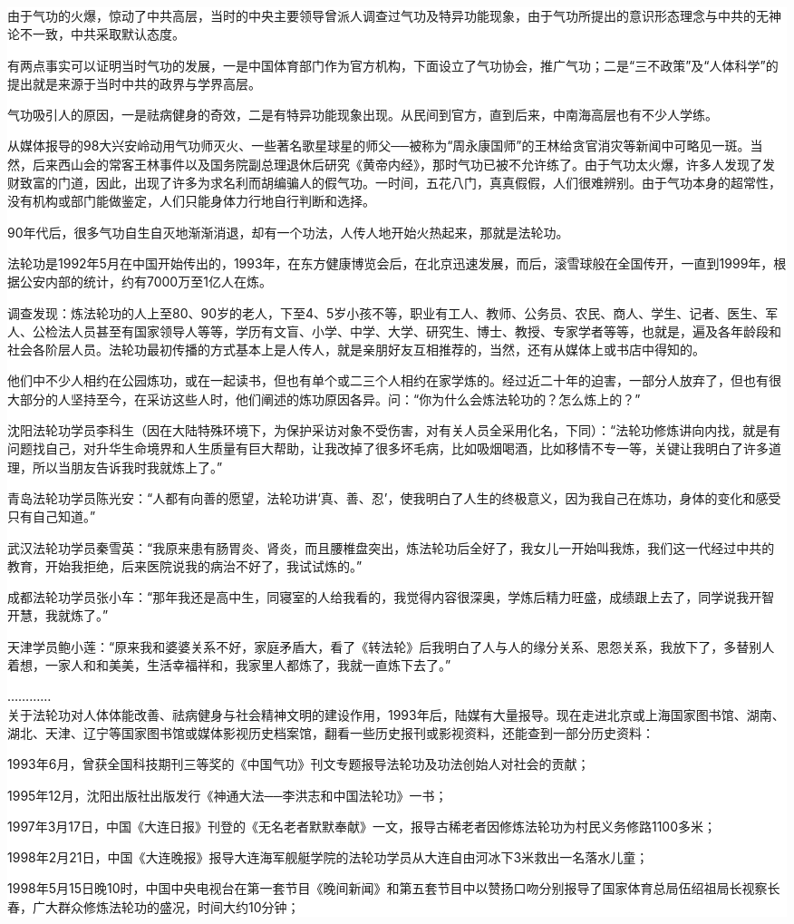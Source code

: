   由于气功的火爆，惊动了中共高层，当时的中央主要领导曾派人调查过气功及特异功能现象，由于气功所提出的意识形态理念与中共的无神论不一致，中共采取默认态度。
 </p>
 <p>
  有两点事实可以证明当时气功的发展，一是中国体育部门作为官方机构，下面设立了气功协会，推广气功；二是“三不政策”及“人体科学”的提出就是来源于当时中共的政界与学界高层。
 </p>
 <p>
  气功吸引人的原因，一是祛病健身的奇效，二是有特异功能现象出现。从民间到官方，直到后来，中南海高层也有不少人学练。
 </p>
 <p>
  从媒体报导的98大兴安岭动用气功师灭火、一些著名歌星球星的师父──被称为“周永康国师”的王林给贪官消灾等新闻中可略见一斑。当然，后来西山会的常客王林事件以及国务院副总理退休后研究《黄帝内经》，那时气功已被不允许练了。由于气功太火爆，许多人发现了发财致富的门道，因此，出现了许多为求名利而胡编骗人的假气功。一时间，五花八门，真真假假，人们很难辨别。由于气功本身的超常性，没有机构或部门能做鉴定，人们只能身体力行地自行判断和选择。
 </p>
 <p>
  90年代后，很多气功自生自灭地渐渐消退，却有一个功法，人传人地开始火热起来，那就是法轮功。
 </p>
 <p>
  法轮功是1992年5月在中国开始传出的，1993年，在东方健康博览会后，在北京迅速发展，而后，滚雪球般在全国传开，一直到1999年，根据公安内部的统计，约有7000万至1亿人在炼。
 </p>
 <p>
  调查发现：炼法轮功的人上至80、90岁的老人，下至4、5岁小孩不等，职业有工人、教师、公务员、农民、商人、学生、记者、医生、军人、公检法人员甚至有国家领导人等等，学历有文盲、小学、中学、大学、研究生、博士、教授、专家学者等等，也就是，遍及各年龄段和社会各阶层人员。法轮功最初传播的方式基本上是人传人，就是亲朋好友互相推荐的，当然，还有从媒体上或书店中得知的。
 </p>
 <p>
  他们中不少人相约在公园炼功，或在一起读书，但也有单个或二三个人相约在家学炼的。经过近二十年的迫害，一部分人放弃了，但也有很大部分的人坚持至今，在采访这些人时，他们阐述的炼功原因各异。问：“你为什么会炼法轮功的？怎么炼上的？”
 </p>
 <p>
  沈阳法轮功学员李科生（因在大陆特殊环境下，为保护采访对象不受伤害，对有关人员全采用化名，下同）：“法轮功修炼讲向内找，就是有问题找自己，对升华生命境界和人生质量有巨大帮助，让我改掉了很多坏毛病，比如吸烟喝酒，比如移情不专一等，关键让我明白了许多道理，所以当朋友告诉我时我就炼上了。”
 </p>
 <p>
  青岛法轮功学员陈光安：“人都有向善的愿望，法轮功讲‘真、善、忍’，使我明白了人生的终极意义，因为我自己在炼功，身体的变化和感受只有自己知道。”
 </p>
 <p>
  武汉法轮功学员秦雪英：“我原来患有肠胃炎、肾炎，而且腰椎盘突出，炼法轮功后全好了，我女儿一开始叫我炼，我们这一代经过中共的教育，开始我拒绝，后来医院说我的病治不好了，我试试炼的。”
 </p>
 <p>
  成都法轮功学员张小车：“那年我还是高中生，同寝室的人给我看的，我觉得内容很深奥，学炼后精力旺盛，成绩跟上去了，同学说我开智开慧，我就炼了。”
 </p>
 <p>
  天津学员鲍小莲：“原来我和婆婆关系不好，家庭矛盾大，看了《转法轮》后我明白了人与人的缘分关系、恩怨关系，我放下了，多替别人着想，一家人和和美美，生活幸福祥和，我家里人都炼了，我就一直炼下去了。”
 </p>
 <p>
  …………
  <br/>
  关于法轮功对人体体能改善、祛病健身与社会精神文明的建设作用，1993年后，陆媒有大量报导。现在走进北京或上海国家图书馆、湖南、湖北、天津、辽宁等国家图书馆或媒体影视历史档案馆，翻看一些历史报刊或影视资料，还能查到一部分历史资料：
 </p>
 <p>
  1993年6月，曾获全国科技期刊三等奖的《中国气功》刊文专题报导法轮功及功法创始人对社会的贡献；
 </p>
 <p>
  1995年12月，沈阳出版社出版发行《神通大法──李洪志和中国法轮功》一书；
 </p>
 <p>
  1997年3月17日，中国《大连日报》刊登的《无名老者默默奉献》一文，报导古稀老者因修炼法轮功为村民义务修路1100多米；
 </p>
 <p>
  1998年2月21日，中国《大连晚报》报导大连海军舰艇学院的法轮功学员从大连自由河冰下3米救出一名落水儿童；
 </p>
 <p>
  1998年5月15日晚10时，中国中央电视台在第一套节目《晚间新闻》和第五套节目中以赞扬口吻分别报导了国家体育总局伍绍祖局长视察长春，广大群众修炼法轮功的盛况，时间大约10分钟；
 </p>